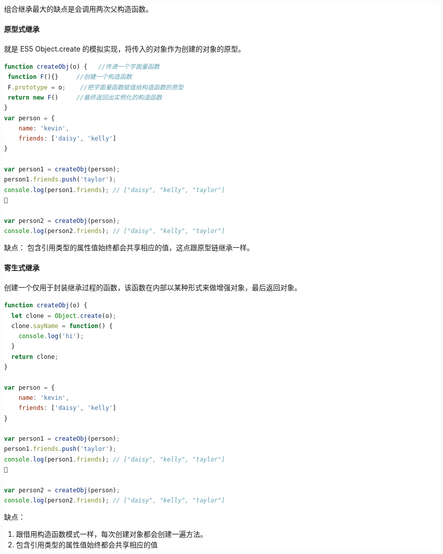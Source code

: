 组合继承最大的缺点是会调用两次父构造函数。
#### 原型式继承
就是 ES5 Object.create 的模拟实现，将传入的对象作为创建的对象的原型。
```javascript
function createObj(o) {   //传递一个字面量函数
 function F(){}     //创建一个构造函数
 F.prototype = o;    //把字面量函数赋值给构造函数的原型
 return new F()     //最终返回出实例化的构造函数
}
var person = {
    name: 'kevin',
    friends: ['daisy', 'kelly']
}

var person1 = createObj(person);
person1.friends.push('taylor');
console.log(person1.friends); // ["daisy", "kelly", "taylor"]


var person2 = createObj(person);
console.log(person2.friends); // ["daisy", "kelly", "taylor"]
```
缺点：
包含引用类型的属性值始终都会共享相应的值，这点跟原型链继承一样。

#### 寄生式继承
创建一个仅用于封装继承过程的函数，该函数在内部以某种形式来做增强对象，最后返回对象。
```javascript
function createObj(o) {
  let clone = Object.create(o);
  clone.sayName = function() {
    console.log('hi');  
  }
  return clone;
}

var person = {
    name: 'kevin',
    friends: ['daisy', 'kelly']
}

var person1 = createObj(person);
person1.friends.push('taylor');
console.log(person1.friends); // ["daisy", "kelly", "taylor"]


var person2 = createObj(person);
console.log(person2.friends); // ["daisy", "kelly", "taylor"]
```
缺点：
1. 跟借用构造函数模式一样，每次创建对象都会创建一遍方法。
2. 包含引用类型的属性值始终都会共享相应的值
